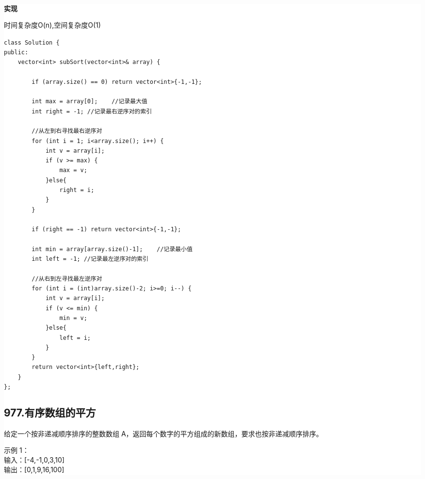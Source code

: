 
**实现**

时间复杂度O(n),空间复杂度O(1)

```
class Solution {
public:
    vector<int> subSort(vector<int>& array) {
        
        if (array.size() == 0) return vector<int>{-1,-1};

        int max = array[0];    //记录最大值
        int right = -1; //记录最右逆序对的索引
        
        //从左到右寻找最右逆序对
        for (int i = 1; i<array.size(); i++) {
            int v = array[i];
            if (v >= max) {
                max = v;
            }else{
                right = i;
            }
        }
        
        if (right == -1) return vector<int>{-1,-1};
        
        int min = array[array.size()-1];    //记录最小值
        int left = -1; //记录最左逆序对的索引
        
        //从右到左寻找最左逆序对
        for (int i = (int)array.size()-2; i>=0; i--) {
            int v = array[i];
            if (v <= min) {
                min = v;
            }else{
                left = i;
            }
        }
        return vector<int>{left,right};
    }
};
```



## <a id="content4"></a>977.有序数组的平方


给定一个按非递减顺序排序的整数数组 A，返回每个数字的平方组成的新数组，要求也按非递减顺序排序。       

示例 1：       
输入：[-4,-1,0,3,10]       
输出：[0,1,9,16,100]       
